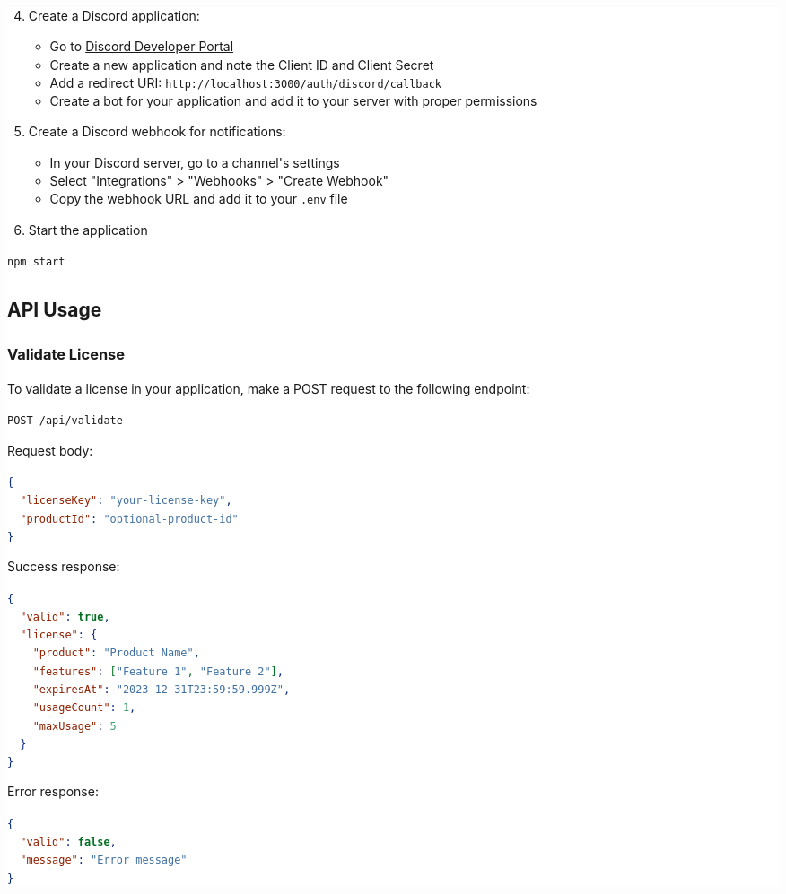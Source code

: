 4. Create a Discord application:
   - Go to [Discord Developer Portal](https://discord.com/developers/applications)
   - Create a new application and note the Client ID and Client Secret
   - Add a redirect URI: `http://localhost:3000/auth/discord/callback`
   - Create a bot for your application and add it to your server with proper permissions

5. Create a Discord webhook for notifications:
   - In your Discord server, go to a channel's settings
   - Select "Integrations" > "Webhooks" > "Create Webhook"
   - Copy the webhook URL and add it to your `.env` file

6. Start the application
```bash
npm start
```

## API Usage

### Validate License

To validate a license in your application, make a POST request to the following endpoint:

```
POST /api/validate
```

Request body:
```json
{
  "licenseKey": "your-license-key",
  "productId": "optional-product-id" 
}
```

Success response:
```json
{
  "valid": true,
  "license": {
    "product": "Product Name",
    "features": ["Feature 1", "Feature 2"],
    "expiresAt": "2023-12-31T23:59:59.999Z",
    "usageCount": 1,
    "maxUsage": 5
  }
}
```

Error response:
```json
{
  "valid": false,
  "message": "Error message"
}
```
